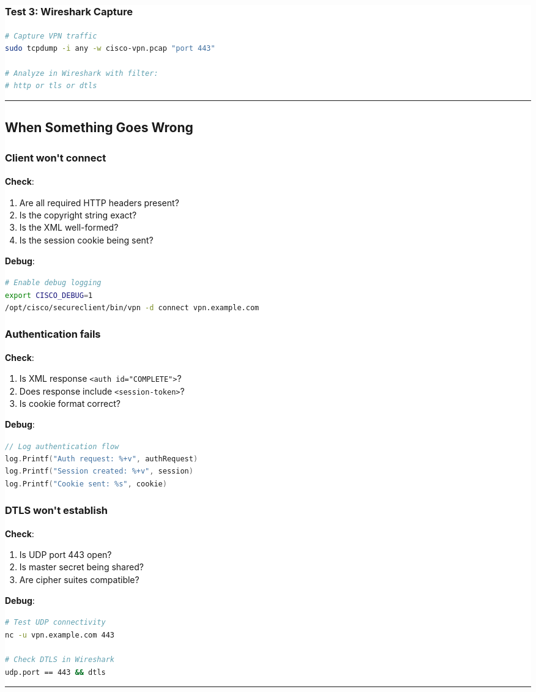 ### Test 3: Wireshark Capture
```bash
# Capture VPN traffic
sudo tcpdump -i any -w cisco-vpn.pcap "port 443"

# Analyze in Wireshark with filter:
# http or tls or dtls
```

---

## When Something Goes Wrong

### Client won't connect

**Check**:
1. Are all required HTTP headers present?
2. Is the copyright string exact?
3. Is the XML well-formed?
4. Is the session cookie being sent?

**Debug**:
```bash
# Enable debug logging
export CISCO_DEBUG=1
/opt/cisco/secureclient/bin/vpn -d connect vpn.example.com
```

### Authentication fails

**Check**:
1. Is XML response `<auth id="COMPLETE">`?
2. Does response include `<session-token>`?
3. Is cookie format correct?

**Debug**:
```go
// Log authentication flow
log.Printf("Auth request: %+v", authRequest)
log.Printf("Session created: %+v", session)
log.Printf("Cookie sent: %s", cookie)
```

### DTLS won't establish

**Check**:
1. Is UDP port 443 open?
2. Is master secret being shared?
3. Are cipher suites compatible?

**Debug**:
```bash
# Test UDP connectivity
nc -u vpn.example.com 443

# Check DTLS in Wireshark
udp.port == 443 && dtls
```

---